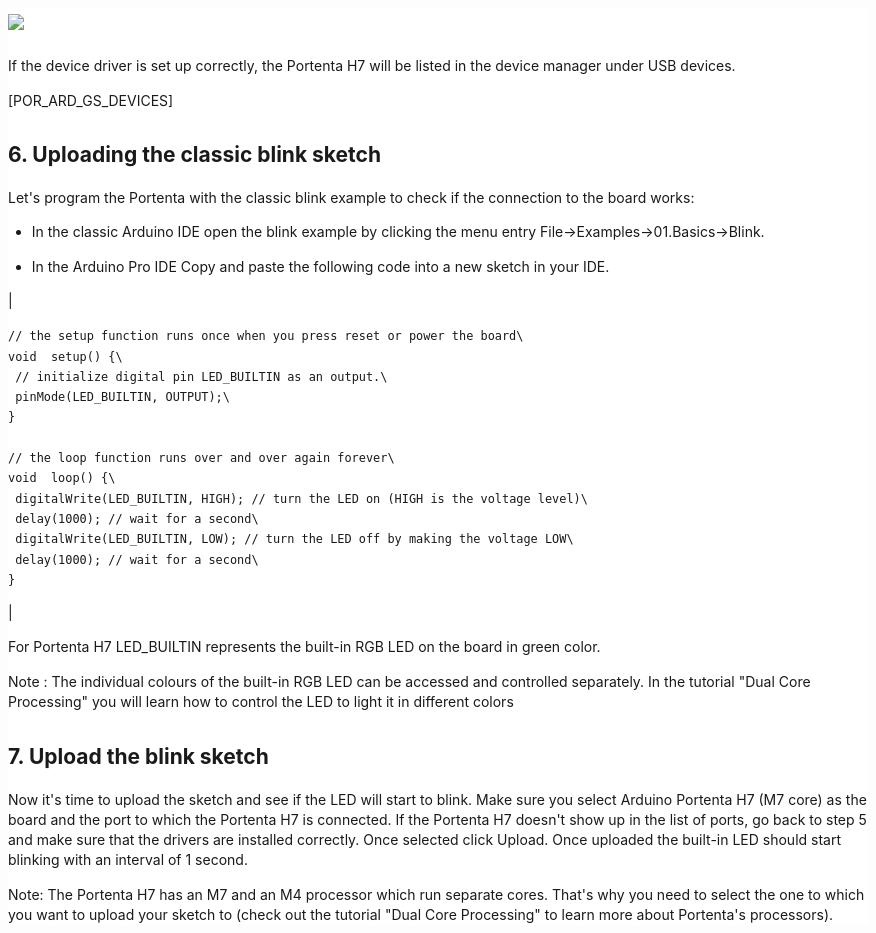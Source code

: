 ![](https://lh6.googleusercontent.com/upFD7Gmk-k0y-Soe5CjnN68uUTIcgBAtc2PS4z4yJ2z04WOeSR5OuN5W5i0U4FVu7EZm8xR0BH7ztKcoMXJ5vlLlFYq6n56poTGukXI2hVVovFV6O9g8Oz0RrY6QBwFsQX_BGpaX)
-------------------------------------------------------------------------------------------------------------------------------------------------------------------------------

If the device driver is set up correctly, the Portenta H7 will be listed in the device manager under USB devices.

[POR_ARD_GS_DEVICES]

6\. Uploading the classic blink sketch
--------------------------------------

Let's program the Portenta with the classic blink example to check if the connection to the board works:

-   In the classic Arduino IDE open the blink example by clicking the menu entry File->Examples->01.Basics->Blink. 

-   In the Arduino Pro IDE Copy and paste the following code into a new sketch in your IDE. 

|

    // the setup function runs once when you press reset or power the board\
    void  setup() {\
     // initialize digital pin LED_BUILTIN as an output.\
     pinMode(LED_BUILTIN, OUTPUT);\
    }
    
    // the loop function runs over and over again forever\
    void  loop() {\
     digitalWrite(LED_BUILTIN, HIGH); // turn the LED on (HIGH is the voltage level)\
     delay(1000); // wait for a second\
     digitalWrite(LED_BUILTIN, LOW); // turn the LED off by making the voltage LOW\
     delay(1000); // wait for a second\
    }

 |

For Portenta H7  LED_BUILTIN  represents the built-in RGB LED on the board in green color.

Note : The individual colours of the built-in RGB LED can be accessed and controlled separately. In the tutorial "Dual Core Processing"  you will learn how to control the LED to light it in different colors

7\. Upload the blink sketch 
----------------------------

Now it's time to upload the sketch and see if the LED will start to blink. Make sure you select Arduino Portenta H7 (M7 core) as the board and the port to which the Portenta H7 is connected. If the Portenta H7 doesn't show up in the list of ports, go back to step 5 and make sure that the drivers are installed correctly. Once selected click Upload. Once uploaded the built-in LED should start blinking with an interval of 1 second.

Note: The Portenta H7 has an M7 and an M4 processor which run separate cores. That's why you need to select the one to which you want to upload your sketch to (check out the tutorial "Dual Core Processing" to learn more about Portenta's processors).
